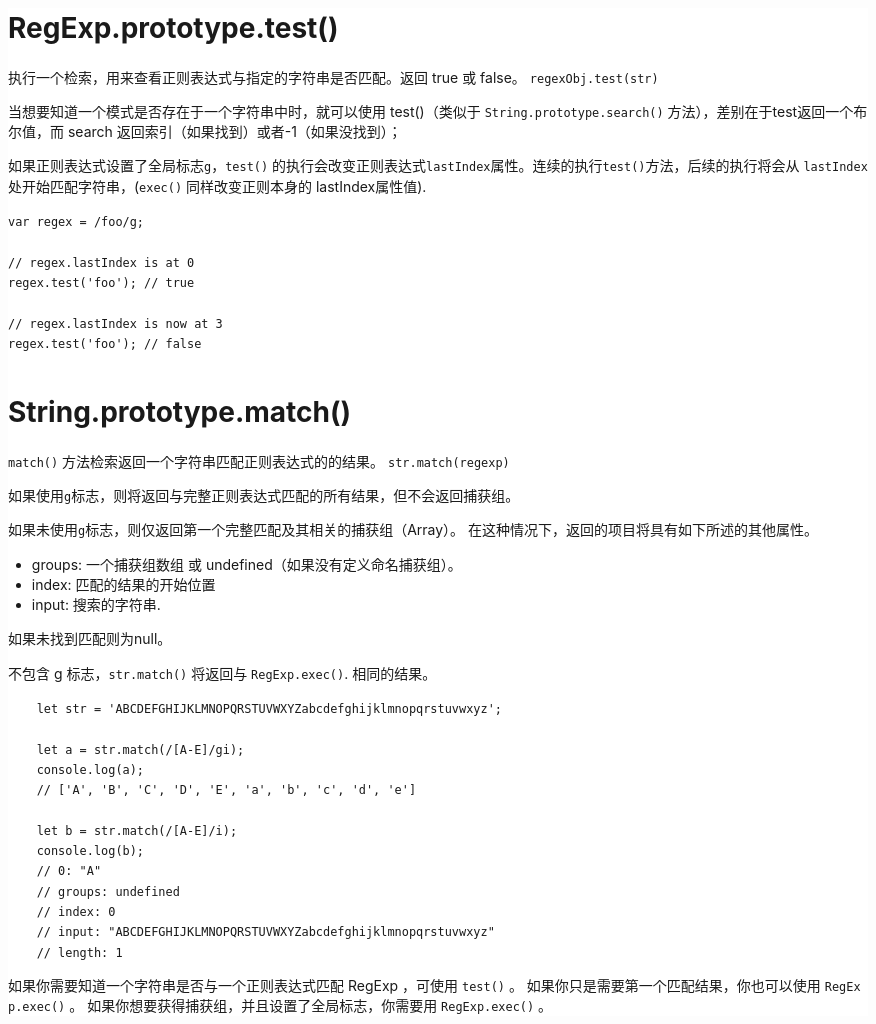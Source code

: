 

# RegExp.prototype.test()
执行一个检索，用来查看正则表达式与指定的字符串是否匹配。返回 true 或 false。
`regexObj.test(str)`

当想要知道一个模式是否存在于一个字符串中时，就可以使用 test()（类似于 `String.prototype.search()` 方法），差别在于test返回一个布尔值，而 search 返回索引（如果找到）或者-1（如果没找到）；

如果正则表达式设置了全局标志`g`，`test()` 的执行会改变正则表达式`lastIndex`属性。连续的执行`test()`方法，后续的执行将会从 `lastIndex` 处开始匹配字符串，(`exec()` 同样改变正则本身的 lastIndex属性值).
```
var regex = /foo/g;

// regex.lastIndex is at 0
regex.test('foo'); // true

// regex.lastIndex is now at 3
regex.test('foo'); // false
```



# String.prototype.match()
`match()` 方法检索返回一个字符串匹配正则表达式的的结果。
`str.match(regexp)`

如果使用`g`标志，则将返回与完整正则表达式匹配的所有结果，但不会返回捕获组。

如果未使用`g`标志，则仅返回第一个完整匹配及其相关的捕获组（Array）。 
在这种情况下，返回的项目将具有如下所述的其他属性。
- groups: 一个捕获组数组 或 undefined（如果没有定义命名捕获组）。
- index: 匹配的结果的开始位置
- input: 搜索的字符串.

如果未找到匹配则为null。

不包含 g 标志，`str.match()` 将返回与 `RegExp.exec()`. 相同的结果。
```
    let str = 'ABCDEFGHIJKLMNOPQRSTUVWXYZabcdefghijklmnopqrstuvwxyz';

    let a = str.match(/[A-E]/gi);
    console.log(a);
    // ['A', 'B', 'C', 'D', 'E', 'a', 'b', 'c', 'd', 'e']

    let b = str.match(/[A-E]/i);
    console.log(b);
    // 0: "A"
    // groups: undefined
    // index: 0
    // input: "ABCDEFGHIJKLMNOPQRSTUVWXYZabcdefghijklmnopqrstuvwxyz"
    // length: 1

```
如果你需要知道一个字符串是否与一个正则表达式匹配 RegExp ，可使用 `test()` 。
如果你只是需要第一个匹配结果，你也可以使用 `RegExp.exec()` 。
如果你想要获得捕获组，并且设置了全局标志，你需要用 `RegExp.exec()` 。
